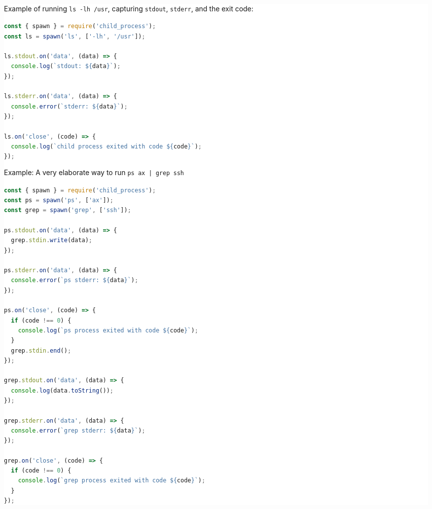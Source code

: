 Example of running `ls -lh /usr`, capturing `stdout`, `stderr`, and the
exit code:

```js
const { spawn } = require('child_process');
const ls = spawn('ls', ['-lh', '/usr']);

ls.stdout.on('data', (data) => {
  console.log(`stdout: ${data}`);
});

ls.stderr.on('data', (data) => {
  console.error(`stderr: ${data}`);
});

ls.on('close', (code) => {
  console.log(`child process exited with code ${code}`);
});
```

Example: A very elaborate way to run `ps ax | grep ssh`

```js
const { spawn } = require('child_process');
const ps = spawn('ps', ['ax']);
const grep = spawn('grep', ['ssh']);

ps.stdout.on('data', (data) => {
  grep.stdin.write(data);
});

ps.stderr.on('data', (data) => {
  console.error(`ps stderr: ${data}`);
});

ps.on('close', (code) => {
  if (code !== 0) {
    console.log(`ps process exited with code ${code}`);
  }
  grep.stdin.end();
});

grep.stdout.on('data', (data) => {
  console.log(data.toString());
});

grep.stderr.on('data', (data) => {
  console.error(`grep stderr: ${data}`);
});

grep.on('close', (code) => {
  if (code !== 0) {
    console.log(`grep process exited with code ${code}`);
  }
});
```
